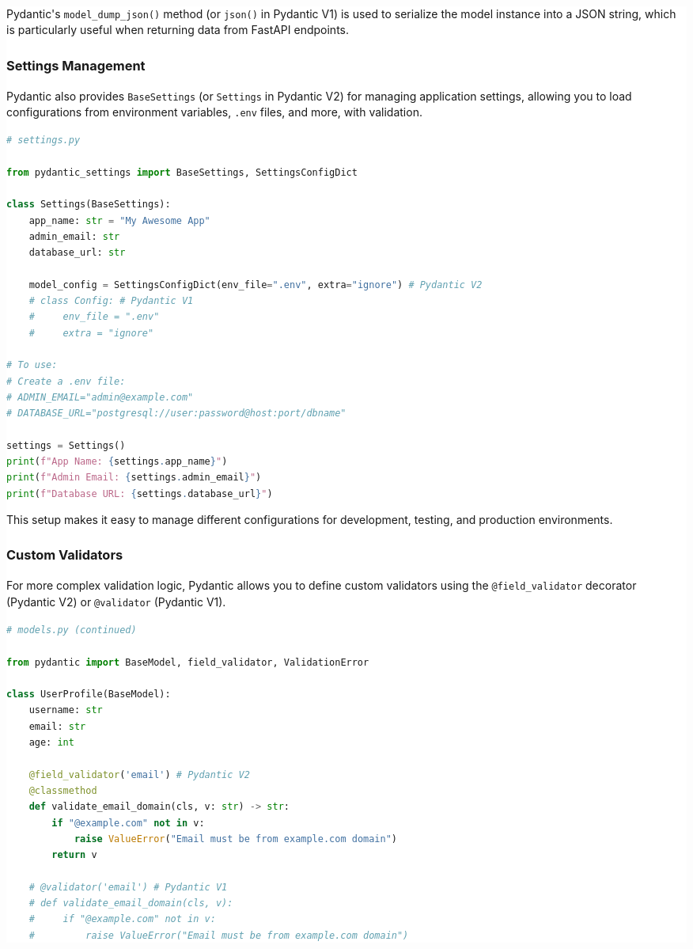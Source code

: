 ```python
```

Pydantic's `model_dump_json()` method (or `json()` in Pydantic V1) is used to serialize the model instance into a JSON string, which is particularly useful when returning data from FastAPI endpoints.

### Settings Management

Pydantic also provides `BaseSettings` (or `Settings` in Pydantic V2) for managing application settings, allowing you to load configurations from environment variables, `.env` files, and more, with validation.

```python
# settings.py

from pydantic_settings import BaseSettings, SettingsConfigDict

class Settings(BaseSettings):
    app_name: str = "My Awesome App"
    admin_email: str
    database_url: str

    model_config = SettingsConfigDict(env_file=".env", extra="ignore") # Pydantic V2
    # class Config: # Pydantic V1
    #     env_file = ".env"
    #     extra = "ignore"

# To use:
# Create a .env file:
# ADMIN_EMAIL="admin@example.com"
# DATABASE_URL="postgresql://user:password@host:port/dbname"

settings = Settings()
print(f"App Name: {settings.app_name}")
print(f"Admin Email: {settings.admin_email}")
print(f"Database URL: {settings.database_url}")
```

This setup makes it easy to manage different configurations for development, testing, and production environments.

### Custom Validators

For more complex validation logic, Pydantic allows you to define custom validators using the `@field_validator` decorator (Pydantic V2) or `@validator` (Pydantic V1).

```python
# models.py (continued)

from pydantic import BaseModel, field_validator, ValidationError

class UserProfile(BaseModel):
    username: str
    email: str
    age: int

    @field_validator('email') # Pydantic V2
    @classmethod
    def validate_email_domain(cls, v: str) -> str:
        if "@example.com" not in v:
            raise ValueError("Email must be from example.com domain")
        return v

    # @validator('email') # Pydantic V1
    # def validate_email_domain(cls, v):
    #     if "@example.com" not in v:
    #         raise ValueError("Email must be from example.com domain")
```